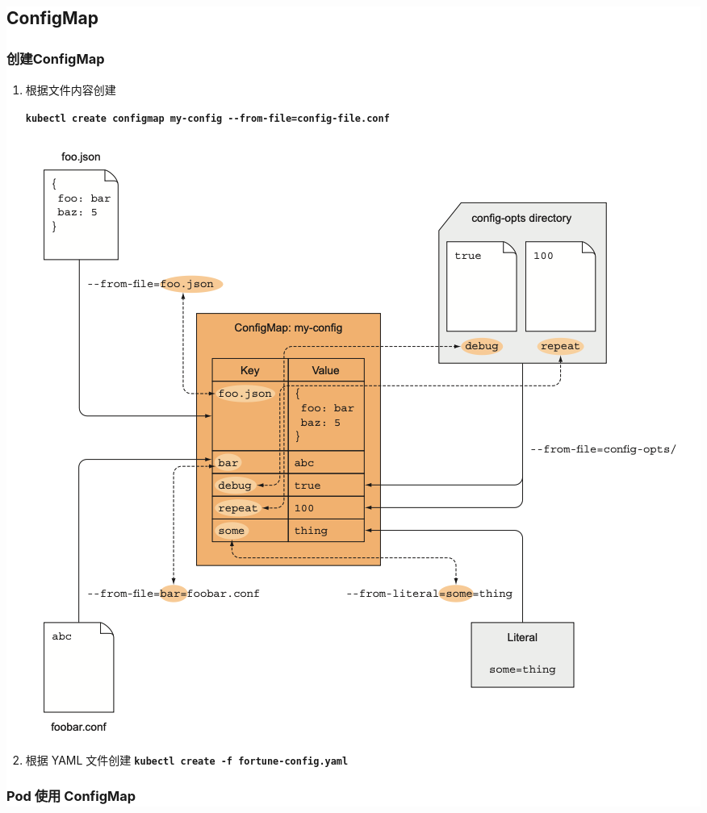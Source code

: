 ## ConfigMap

### 创建ConfigMap

1. 根据文件内容创建
    
    **`kubectl create configmap my-config --from-file=config-file.conf`**
    
    ![截屏2024-09-24 14.53.57.png](/kubernetes_manual/images/截屏2024-09-24%2014.53.57.png)
    
2. 根据 YAML 文件创建
**`kubectl create -f fortune-config.yaml`**

### Pod 使用 ConfigMap
